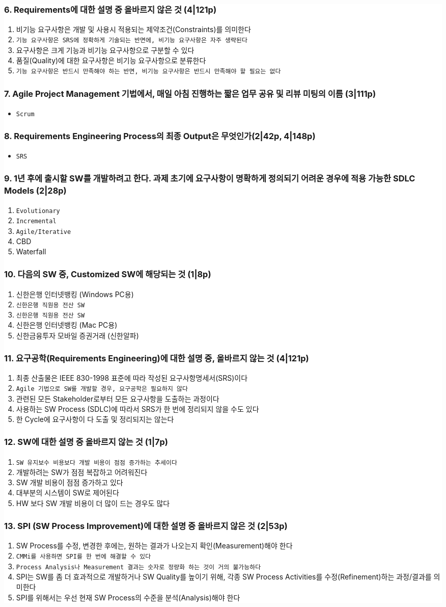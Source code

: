 ### 6. Requirements에 대한 설명 중 올바르지 않은 것 (4|121p)
1) 비기능 요구사항은 개발 및 사용시 적용되는 제약조건(Constraints)를 의미한다<br/>
2) `기능 요구사항은 SRS에 정확하게 기술되는 반면에, 비기능 요구사항은 자주 생략된다`<br/>
3) 요구사항은 크게 기능과 비기능 요구사항으로 구분할 수 있다<br/>
4) 품질(Quality)에 대한 요구사항은 비기능 요구사항으로 분류한다<br/>
5) `기능 요구사항은 반드시 만족해야 하는 반면, 비기능 요구사항은 반드시 만족해야 할 필요는 없다`

### 7. Agile Project Management 기법에서, 매일 아침 진행하는 짧은 업무 공유 및 리뷰 미팅의 이름 (3|111p)
- `Scrum`

### 8. Requirements Engineering Process의 최종 Output은 무엇인가(2|42p, 4|148p)
- `SRS`

### 9. 1년 후에 출시할 SW를 개발하려고 한다. 과제 초기에 요구사항이 명확하게 정의되기 어려운 경우에 적용 가능한 SDLC Models (2|28p)
1) `Evolutionary`<br/>
2) `Incremental`<br/>
3) `Agile/Iterative`<br/>
4) CBD<br/>
5) Waterfall

### 10. 다음의 SW 중, Customized SW에 해당되는 것 (1|8p)
1) 신한은행 인터넷뱅킹 (Windows PC용)<br/>
2) `신한은행 직원용 전산 SW`<br/>
3) `신한은행 직원용 전산 SW`<br/>
4) 신한은행 인터넷뱅킹 (Mac PC용)<br/>
5) 신한금융투자 모바일 증권거래 (신한알파)

### 11. 요구공학(Requirements Engineering)에 대한 설명 중, 올바르지 않는 것 (4|121p)
1) 최종 산출물은 IEEE 830-1998 표준에 따라 작성된 요구사항명세서(SRS)이다<br/>
2) `Agile 기법으로 SW를 개발할 경우, 요구공학은 필요하지 않다`<br/>
3) 관련된 모든 Stakeholder로부터 모든 요구사항을 도출하는 과정이다<br/>
4) 사용하는 SW Process (SDLC)에 따라서 SRS가 한 번에 정리되지 않을 수도 있다<br/>
5) 한 Cycle에 요구사항이 다 도출 및 정리되지는 않는다

### 12. SW에 대한 설명 중 올바르지 않는 것 (1|7p)
1) `SW 유지보수 비용보다 개발 비용이 점점 증가하는 추세이다`<br/>
2) 개발하려는 SW가 점점 복잡하고 어려워진다<br/>
3) SW 개발 비용이 점점 증가하고 있다<br/>
4) 대부분의 시스템이 SW로 제어된다<br/>
5) HW 보다 SW 개발 비용이 더 많이 드는 경우도 많다

### 13. SPI (SW Process Improvement)에 대한 설명 중 올바르지 않은 것 (2|53p)
1) SW Process를 수정, 변경한 후에는, 원하는 결과가 나오는지 확인(Measurement)해야 한다<br/>
2) `CMMi를 사용하면 SPI를 한 번에 해결할 수 있다`<br/>
3) `Process Analysis나 Measurement 결과는 숫자로 정량화 하는 것이 거의 불가능하다`<br/>
4) SPI는 SW를 좀 더 효과적으로 개발하거나 SW Quality를 높이기 위해, 각종 SW Process Activities를 수정(Refinement)하는 과정/결과를 의미한다<br/>
5) SPI를 위해서는 우선 현재 SW Process의 수준을 분석(Analysis)해야 한다
